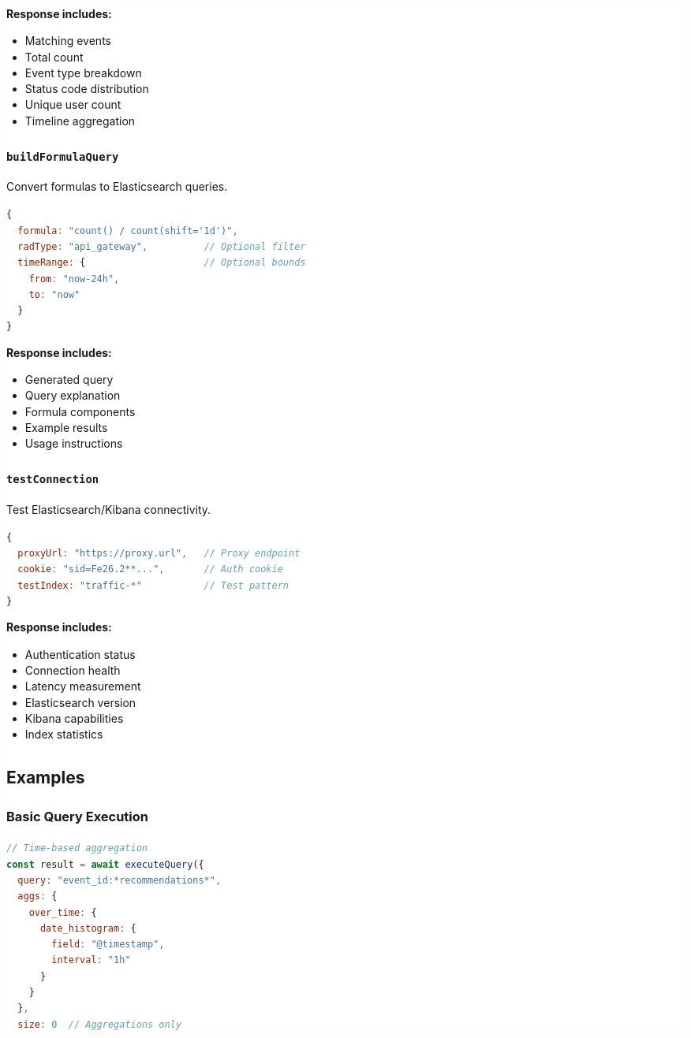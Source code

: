 **Response includes:**
- Matching events
- Total count
- Event type breakdown
- Status code distribution
- Unique user count
- Timeline aggregation

### `buildFormulaQuery`
Convert formulas to Elasticsearch queries.

```javascript
{
  formula: "count() / count(shift='1d')",
  radType: "api_gateway",          // Optional filter
  timeRange: {                     // Optional bounds
    from: "now-24h",
    to: "now"
  }
}
```

**Response includes:**
- Generated query
- Query explanation
- Formula components
- Example results
- Usage instructions

### `testConnection`
Test Elasticsearch/Kibana connectivity.

```javascript
{
  proxyUrl: "https://proxy.url",   // Proxy endpoint
  cookie: "sid=Fe26.2**...",       // Auth cookie
  testIndex: "traffic-*"           // Test pattern
}
```

**Response includes:**
- Authentication status
- Connection health
- Latency measurement
- Elasticsearch version
- Kibana capabilities
- Index statistics

## Examples

### Basic Query Execution

```javascript
// Time-based aggregation
const result = await executeQuery({
  query: "event_id:*recommendations*",
  aggs: {
    over_time: {
      date_histogram: {
        field: "@timestamp",
        interval: "1h"
      }
    }
  },
  size: 0  // Aggregations only
```